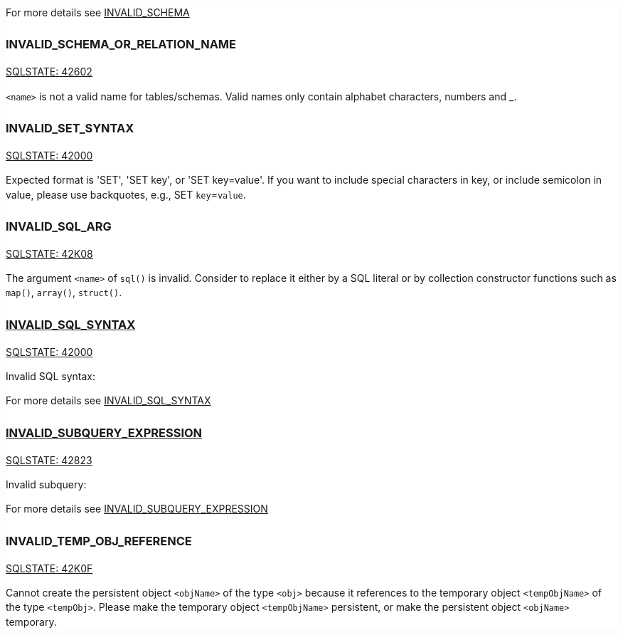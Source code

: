 For more details see [INVALID_SCHEMA](sql-error-conditions-invalid-schema-error-class.html)

### INVALID_SCHEMA_OR_RELATION_NAME

[SQLSTATE: 42602](sql-error-conditions-sqlstates.html#class-42-syntax-error-or-access-rule-violation)

`<name>` is not a valid name for tables/schemas. Valid names only contain alphabet characters, numbers and _.

### INVALID_SET_SYNTAX

[SQLSTATE: 42000](sql-error-conditions-sqlstates.html#class-42-syntax-error-or-access-rule-violation)

Expected format is 'SET', 'SET key', or 'SET key=value'. If you want to include special characters in key, or include semicolon in value, please use backquotes, e.g., SET `key`=`value`.

### INVALID_SQL_ARG

[SQLSTATE: 42K08](sql-error-conditions-sqlstates.html#class-42-syntax-error-or-access-rule-violation)

The argument `<name>` of `sql()` is invalid. Consider to replace it either by a SQL literal or by collection constructor functions such as `map()`, `array()`, `struct()`.

### [INVALID_SQL_SYNTAX](sql-error-conditions-invalid-sql-syntax-error-class.html)

[SQLSTATE: 42000](sql-error-conditions-sqlstates.html#class-42-syntax-error-or-access-rule-violation)

Invalid SQL syntax:

For more details see [INVALID_SQL_SYNTAX](sql-error-conditions-invalid-sql-syntax-error-class.html)

### [INVALID_SUBQUERY_EXPRESSION](sql-error-conditions-invalid-subquery-expression-error-class.html)

[SQLSTATE: 42823](sql-error-conditions-sqlstates.html#class-42-syntax-error-or-access-rule-violation)

Invalid subquery:

For more details see [INVALID_SUBQUERY_EXPRESSION](sql-error-conditions-invalid-subquery-expression-error-class.html)

### INVALID_TEMP_OBJ_REFERENCE

[SQLSTATE: 42K0F](sql-error-conditions-sqlstates.html#class-42-syntax-error-or-access-rule-violation)

Cannot create the persistent object `<objName>` of the type `<obj>` because it references to the temporary object `<tempObjName>` of the type `<tempObj>`. Please make the temporary object `<tempObjName>` persistent, or make the persistent object `<objName>` temporary.
